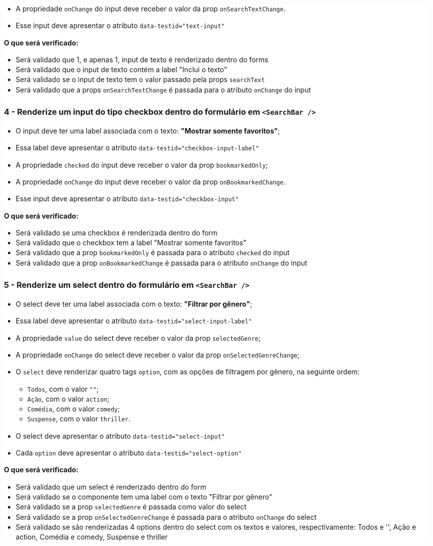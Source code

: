 - A propriedade `onChange` do input deve receber o valor da prop `onSearchTextChange`.

- Esse input deve apresentar o atributo `data-testid="text-input"`

**O que será verificado:**
  - Será validado que 1, e apenas 1, input de texto é renderizado dentro do forms
  - Será validado que o input de texto contém a label "Inclui o texto"
  - Será validado se o input de texto tem o valor passado pela props `searchText`
  - Será validado que a props `onSearchTextChange` é passada para o atributo `onChange` do input


### 4 - Renderize um input do tipo checkbox dentro do formulário em `<SearchBar />`

- O input deve ter uma label associada com o texto: **"Mostrar somente favoritos"**;

- Essa label deve apresentar o atributo `data-testid="checkbox-input-label"`

- A propriedade `checked` do input deve receber o valor da prop `bookmarkedOnly`;

- A propriedade `onChange` do input deve receber o valor da prop `onBookmarkedChange`.

- Esse input deve apresentar o atributo `data-testid="checkbox-input"`

**O que será verificado:**
  - Será validado se uma checkbox é renderizada dentro do form
  - Será validado que o checkbox tem a label "Mostrar somente favoritos"
  - Será validado que a prop `bookmarkedOnly` é passada para o atributo `checked` do input
  - Será validado que a prop `onBookmarkedChange` é passada para o atributo `onChange` do input


### 5 - Renderize um select dentro do formulário em `<SearchBar />`

- O select deve ter uma label associada com o texto: **"Filtrar por gênero"**;

- Essa label deve apresentar o atributo `data-testid="select-input-label"`

- A propriedade `value` do select deve receber o valor da prop `selectedGenre`;

- A propriedade `onChange` do select deve receber o valor da prop `onSelectedGenreChange`;

- O `select` deve renderizar quatro tags `option`, com as opções de filtragem por gênero, na seguinte ordem:
   - `Todos`, com o valor `""`;
   - `Ação`, com o valor `action`;
   - `Comédia`, com o valor `comedy`;
   - `Suspense`, com o valor `thriller`.

- O select deve apresentar o atributo `data-testid="select-input"`

- Cada `option` deve apresentar o atributo `data-testid="select-option"`

**O que será verificado:**
  - Será validado que um select é renderizado dentro do form
  - Será validado se o componente tem uma label com o texto "Filtrar por gênero"
  - Será validado se a prop `selectedGenre` é passada como valor do select
  - Será validado se a prop `onSelectedGenreChange` é passada para o atributo `onChange` do select
  - Será validado se são renderizadas 4 options dentro do select com os textos e valores, respectivamente: Todos e \'\', Ação e action, Comédia e comedy, Suspense e thriller
